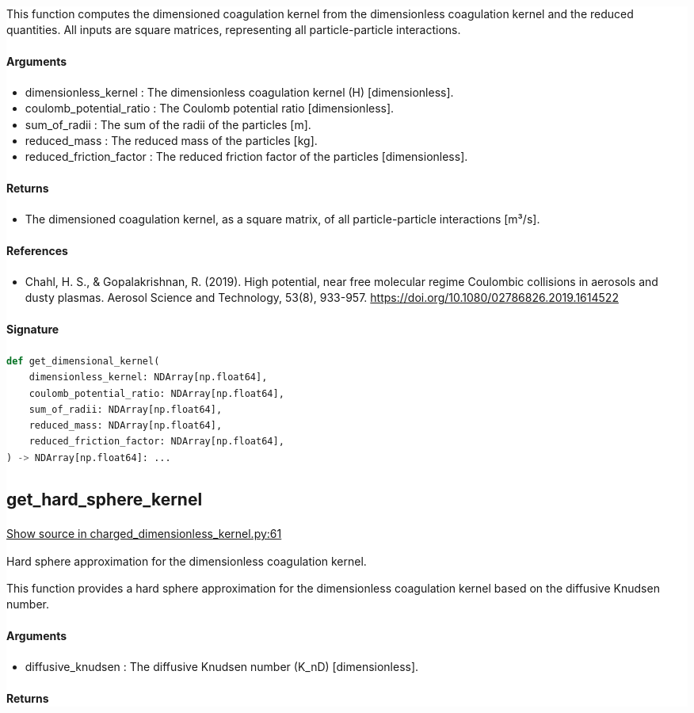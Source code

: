 This function computes the dimensioned coagulation kernel from the
dimensionless coagulation kernel and the reduced quantities. All inputs
are square matrices, representing all particle-particle interactions.

#### Arguments

- dimensionless_kernel : The dimensionless coagulation kernel (H)
  [dimensionless].
- coulomb_potential_ratio : The Coulomb potential ratio [dimensionless].
- sum_of_radii : The sum of the radii of the particles [m].
- reduced_mass : The reduced mass of the particles [kg].
- reduced_friction_factor : The reduced friction factor of the
  particles [dimensionless].

#### Returns

- The dimensioned coagulation kernel, as a square matrix, of all
  particle-particle interactions [m³/s].

#### References

- Chahl, H. S., & Gopalakrishnan, R. (2019). High potential, near free
  molecular regime Coulombic collisions in aerosols and dusty plasmas.
  Aerosol Science and Technology, 53(8), 933-957.
  https://doi.org/10.1080/02786826.2019.1614522

#### Signature

```python
def get_dimensional_kernel(
    dimensionless_kernel: NDArray[np.float64],
    coulomb_potential_ratio: NDArray[np.float64],
    sum_of_radii: NDArray[np.float64],
    reduced_mass: NDArray[np.float64],
    reduced_friction_factor: NDArray[np.float64],
) -> NDArray[np.float64]: ...
```



## get_hard_sphere_kernel

[Show source in charged_dimensionless_kernel.py:61](https://github.com/uncscode/particula/blob/main/particula/dynamics/coagulation/charged_dimensionless_kernel.py#L61)

Hard sphere approximation for the dimensionless coagulation kernel.

This function provides a hard sphere approximation for the dimensionless
coagulation kernel based on the diffusive Knudsen number.

#### Arguments

- diffusive_knudsen : The diffusive Knudsen number (K_nD)
  [dimensionless].

#### Returns
